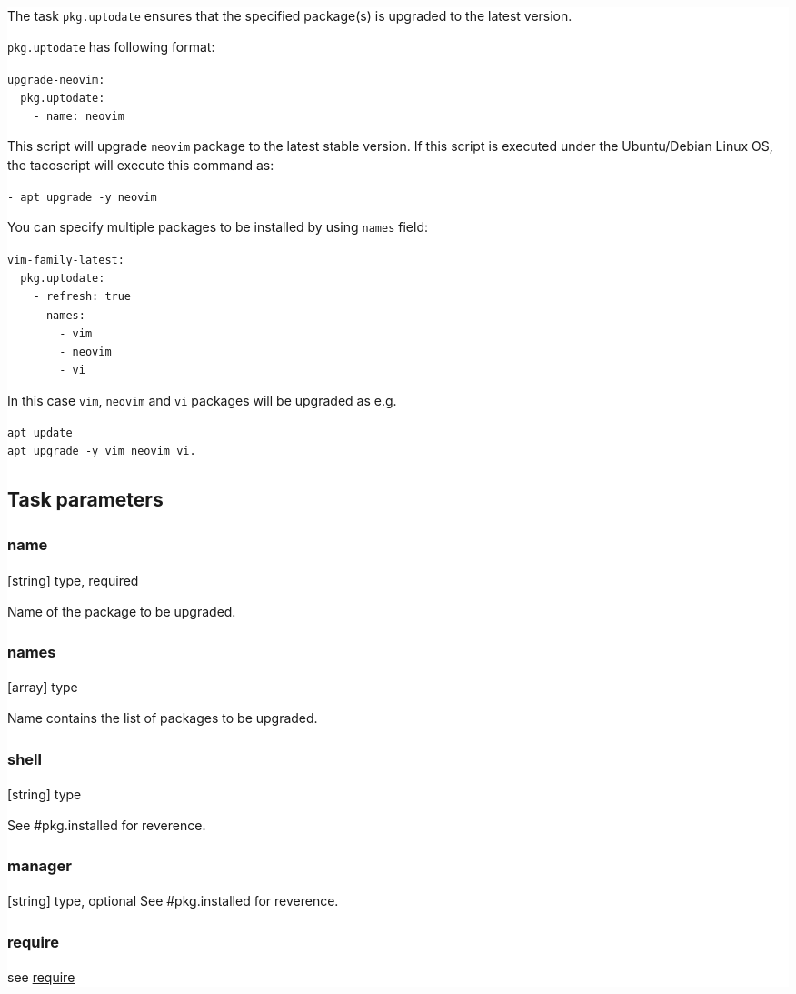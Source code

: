 The task `pkg.uptodate` ensures that the specified package(s) is upgraded to the latest version. 

`pkg.uptodate` has following format:

    upgrade-neovim:
      pkg.uptodate:
        - name: neovim

This script will upgrade `neovim` package to the latest stable version.
If this script is executed under the Ubuntu/Debian Linux OS, the tacoscript will execute this command as:
    
    - apt upgrade -y neovim

You can specify multiple packages to be installed by using `names` field:

    vim-family-latest:
      pkg.uptodate:
        - refresh: true
        - names:
            - vim
            - neovim
            - vi

In this case `vim`, `neovim` and `vi` packages will be upgraded as e.g.

    apt update
    apt upgrade -y vim neovim vi.

## Task parameters

### name

[string] type, required

Name of the package to be upgraded. 
        
### names
[array] type

Name contains the list of packages to be upgraded. 

### shell
[string] type

See #pkg.installed for reverence.

### manager

[string] type, optional
See #pkg.installed for reverence.

### require
see [require](../../general/dependencies/require.md)
